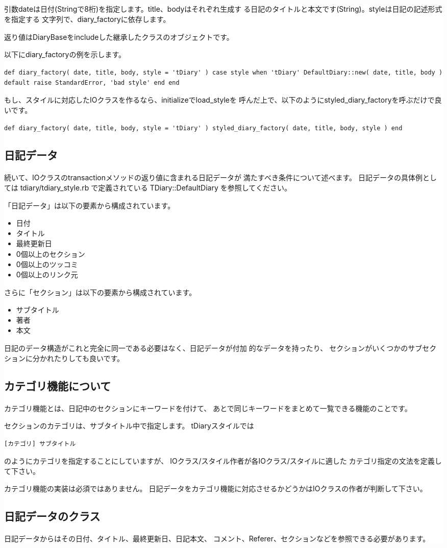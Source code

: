 引数dateは日付(Stringで8桁)を指定します。title、bodyはそれぞれ生成す る日記のタイトルと本文です(String)。styleは日記の記述形式を指定する 文字列で、diary\_factoryに依存します。

返り値はDiaryBaseをincludeした継承したクラスのオブジェクトです。

以下にdiary\_factoryの例を示します。

```
def diary_factory( date, title, body, style = 'tDiary' ) case style when 'tDiary' DefaultDiary::new( date, title, body ) default raise StandardError, 'bad style' end end
```
もし、スタイルに対応したIOクラスを作るなら、initializeでload\_styleを 呼んだ上で、以下のようにstyled\_diary\_factoryを呼ぶだけで良いです。

```
def diary_factory( date, title, body, style = 'tDiary' ) styled_diary_factory( date, title, body, style ) end
```

日記データ
-----

続いて、IOクラスのtransactionメソッドの返り値に含まれる日記データが 満たすべき条件について述べます。 日記データの具体例としては tdiary/tdiary\_style.rb で定義されている TDiary::DefaultDiary を参照してください。

「日記データ」は以下の要素から構成されています。

  - 日付
  - タイトル
  - 最終更新日
  - 0個以上のセクション
  - 0個以上のツッコミ
  - 0個以上のリンク元

さらに「セクション」は以下の要素から構成されています。

  - サブタイトル
  - 著者
  - 本文

日記のデータ構造がこれと完全に同一である必要はなく、日記データが付加 的なデータを持ったり、 セクションがいくつかのサブセクションに分かれたりしても良いです。

カテゴリ機能について
----------

カテゴリ機能とは、日記中のセクションにキーワードを付けて、 あとで同じキーワードをまとめて一覧できる機能のことです。

セクションのカテゴリは、サブタイトル中で指定します。 tDiaryスタイルでは

```
[カテゴリ] サブタイトル
```
のようにカテゴリを指定することにしていますが、 IOクラス/スタイル作者が各IOクラス/スタイルに適した カテゴリ指定の文法を定義して下さい。

カテゴリ機能の実装は必須ではありません。 日記データをカテゴリ機能に対応させるかどうかはIOクラスの作者が判断して下さい。

日記データのクラス
---------

日記データからはその日付、タイトル、最終更新日、日記本文、 コメント、Referer、セクションなどを参照できる必要があります。
